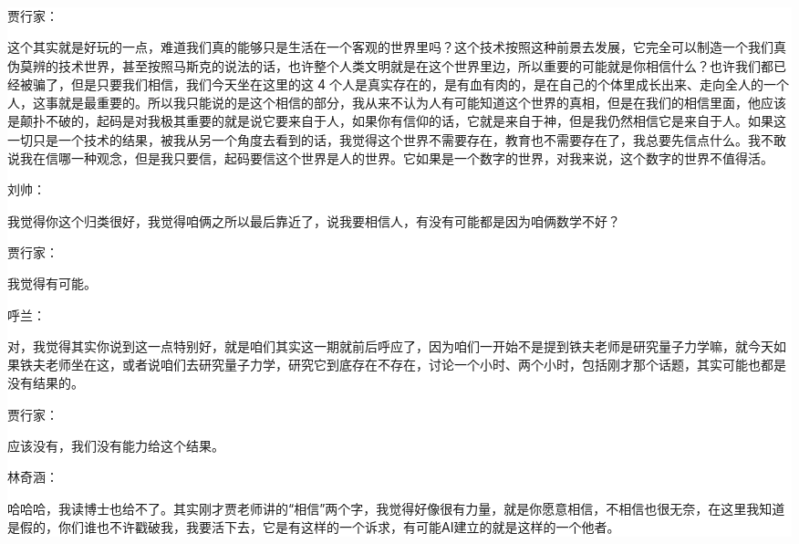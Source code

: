 贾行家：

这个其实就是好玩的一点，难道我们真的能够只是生活在一个客观的世界里吗？这个技术按照这种前景去发展，它完全可以制造一个我们真伪莫辨的技术世界，甚至按照马斯克的说法的话，也许整个人类文明就是在这个世界里边，所以重要的可能就是你相信什么？也许我们都已经被骗了，但是只要我们相信，我们今天坐在这里的这 4 个人是真实存在的，是有血有肉的，是在自己的个体里成长出来、走向全人的一个人，这事就是最重要的。所以我只能说的是这个相信的部分，我从来不认为人有可能知道这个世界的真相，但是在我们的相信里面，他应该是颠扑不破的，起码是对我极其重要的就是说它要来自于人，如果你有信仰的话，它就是来自于神，但是我仍然相信它是来自于人。如果这一切只是一个技术的结果，被我从另一个角度去看到的话，我觉得这个世界不需要存在，教育也不需要存在了，我总要先信点什么。我不敢说我在信哪一种观念，但是我只要信，起码要信这个世界是人的世界。它如果是一个数字的世界，对我来说，这个数字的世界不值得活。

刘帅：

我觉得你这个归类很好，我觉得咱俩之所以最后靠近了，说我要相信人，有没有可能都是因为咱俩数学不好？

贾行家：

我觉得有可能。

呼兰：

对，我觉得其实你说到这一点特别好，就是咱们其实这一期就前后呼应了，因为咱们一开始不是提到铁夫老师是研究量子力学嘛，就今天如果铁夫老师坐在这，或者说咱们去研究量子力学，研究它到底存在不存在，讨论一个小时、两个小时，包括刚才那个话题，其实可能也都是没有结果的。

贾行家：

应该没有，我们没有能力给这个结果。

林奇涵：

哈哈哈，我读博士也给不了。其实刚才贾老师讲的“相信”两个字，我觉得好像很有力量，就是你愿意相信，不相信也很无奈，在这里我知道是假的，你们谁也不许戳破我，我要活下去，它是有这样的一个诉求，有可能AI建立的就是这样的一个他者。

